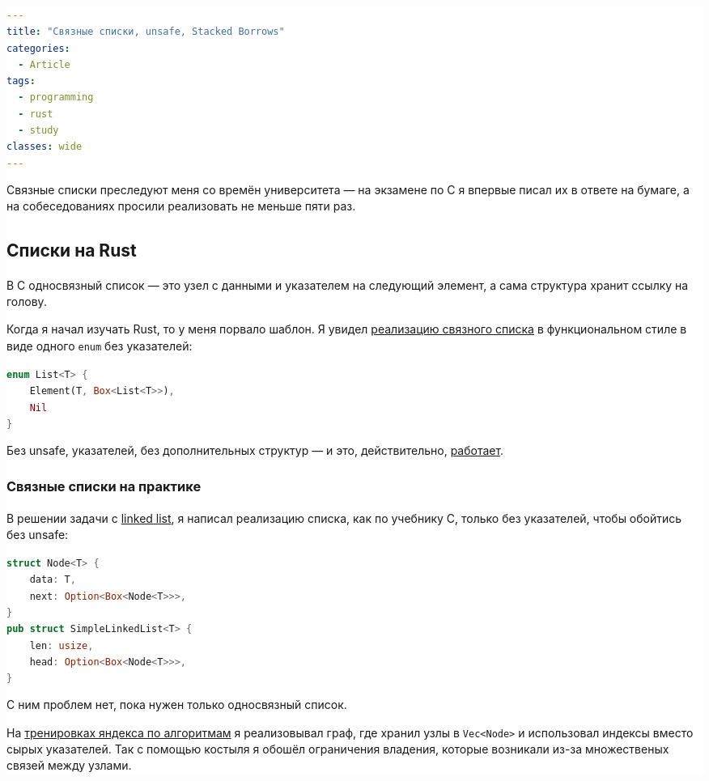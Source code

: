 ```yaml
---
title: "Связные списки, unsafe, Stacked Borrows"
categories:
  - Article
tags:
  - programming
  - rust
  - study
classes: wide
---
```

Связные списки преследуют меня со времён университета — на экзамене по C я впервые писал их в ответе на бумаге, а на собеседованиях просили реализовать не меньше пяти раз.  

## Списки на Rust
В C односвязный список — это узел с данными и указателем на следующий элемент, а сама структура хранит ссылку на голову.  

Когда я начал изучать Rust, то у меня порвало шаблон. Я увидел [реализацию связного списка](https://google.github.io/comprehensive-rust/smart-pointers/box.html) в функциональном стиле в виде одного `enum` без указателей:  

```rust
enum List<T> {
    Element(T, Box<List<T>>),
    Nil
}
```
Без unsafe, указателей, без дополнительных структур — и это, действительно, [работает](https://github.com/XCemaXX/rust_study_path/blob/too_many_linked_lists/11_linked_lists/01_basic/list_one_struct.rs).  

### Связные списки на практике
В решении задачи с [linked list](https://exercism.org/tracks/rust/exercises/simple-linked-list), я написал реализацию списка, как по учебнику C, только без указателей, чтобы обойтись без unsafe:  

```rust
struct Node<T> {
    data: T,
    next: Option<Box<Node<T>>>,
}
pub struct SimpleLinkedList<T> {
    len: usize,
    head: Option<Box<Node<T>>>,
}
```

С ним проблем нет, пока нужен только односвязный список.

На [тренировках яндекса по алгоритмам](/notes/yandex-contest/) я реализовывал граф, где хранил узлы в `Vec<Node>` и использовал индексы вместо сырых указателей. Так с помощью костыля я обошёл ограничения владения, которые возникали из-за множественых связей между узлами.  
